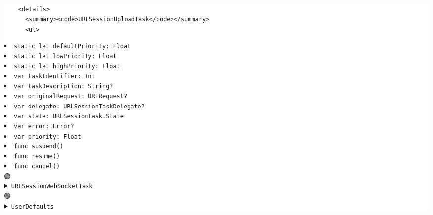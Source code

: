         <details>
          <summary><code>URLSessionUploadTask</code></summary>
          <ul>
<li><code>static let defaultPriority: Float</code></li>
<li><code>static let lowPriority: Float</code></li>
<li><code>static let highPriority: Float</code></li>
<li><code>var taskIdentifier: Int</code></li>
<li><code>var taskDescription: String?</code></li>
<li><code>var originalRequest: URLRequest?</code></li>
<li><code>var delegate: URLSessionTaskDelegate?</code></li>
<li><code>var state: URLSessionTask.State</code></li>
<li><code>var error: Error?</code></li>
<li><code>var priority: Float</code></li>
<li><code>func suspend()</code></li>
<li><code>func resume()</code></li>
<li><code>func cancel()</code></li>
          </ul>
        </details> 
      </td>
    </tr>
    <tr>
      <td>🟢</td>
      <td>
        <details>
          <summary><code>URLSessionWebSocketTask</code></summary>
          <ul>
<li><code>static let defaultPriority: Float</code></li>
<li><code>static let lowPriority: Float</code></li>
<li><code>static let highPriority: Float</code></li>
<li><code>var taskIdentifier: Int</code></li>
<li><code>var taskDescription: String?</code></li>
<li><code>var originalRequest: URLRequest?</code></li>
<li><code>var delegate: URLSessionTaskDelegate?</code></li>
<li><code>var state: URLSessionTask.State</code></li>
<li><code>var error: Error?</code></li>
<li><code>var priority: Float</code></li>
<li><code>func suspend()</code></li>
<li><code>func resume()</code></li>
<li><code>func cancel()</code></li>
<li><code>func cancel(with closeCode: CloseCode, reason: Data?)</code></li>
<li><code>var maximumMessageSize: Int</code></li>
<li><code>var closeCode: CloseCode</code></li>
<li><code>var closeReason: Data?</code></li>
<li><code>func send(_ message: Message) async throws -> Void</code></li>
<li><code>func receive() async throws -> Message</code></li>
          </ul>
        </details> 
      </td>
    </tr>
   <tr>
      <td>🟢</td>
      <td>
        <details>
          <summary><code>UserDefaults</code></summary>
          <ul>
<li><code>static var standard: UserDefaults</code></li>
<li><code>init(suiteName: String?)</code></li>
<li><code>func register(defaults registrationDictionary: [String : Any])</code></li>
<li><code>func set(_ value: Int, forKey defaultName: String)</code></li>
<li><code>func set(_ value: Boolean, forKey defaultName: String)</code></li>
<li><code>func set(_ value: Double, forKey defaultName: String)</code></li>
<li><code>func set(_ value: String, forKey defaultName: String)</code></li>
<li><code>func set(_ value: Any?, forKey defaultName: String)</code></li>
<li><code>func removeObject(forKey defaultName: String)</code></li>